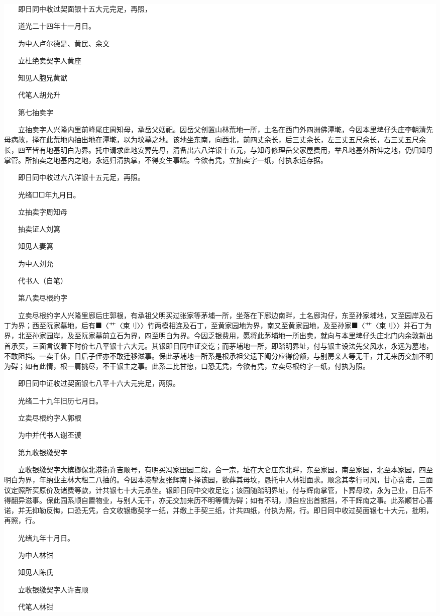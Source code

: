 　　即日同中收过契面银十五大元完足，再照，

　　道光二十四年十一月日。

　　为中人卢尔德是、黄民、余文

　　立杜绝卖契字人黄座

　　知见人胞兄黄猷

　　代笔人胡允升

　　第七抽卖字

　　立抽卖字人兴隆内里前峰尾庄周知母，承岳父姻祀。因岳父创置山林荒地一所，土名在西门外四洲佛潭墘，今因本里埤仔头庄李朝清先母病故，择在此荒地内抽出地在潭墘，以为坟墓之地。该地坐东南，向西北，前四丈余长，后三丈余长，左三丈五尺余长，右三丈五尺余长，四至皆有地基明白为界。托中请求此地安葬先母，清备出六八洋银十五元，与知母修理岳父家屋费用，举凡地基外所伸之地，仍归知母掌管。所抽卖之地基内之地，永远归清执掌，不得变生事端。今欲有凭，立抽卖字一纸，付执永远存据。

　　即日同中收过六八洋银十五元足，再照。

　　光绪□□年九月日。

　　立抽卖字周知母

　　抽卖证人刘篙

　　知见人妻篙

　　为中人刘允

　　代书人（自笔）

　　第八卖尽根约字

　　立卖尽根约字人兴隆里廍后庄郭根，有承祖父明买过张家等茅埔一所，坐落在下廍边南畔，土名廍沟仔，东至孙家埔地，又至园岸及石丁为界；西至阮家墓地，后有■〈艹〈束刂〉〉竹两模相连及石丁，至黄家园地为界，南又至黄家园地，及至孙家■〈艹〈束刂〉〉并石丁为界，北至孙家园岸，及至阮家墓前立石为界，四至明白为界。今因乏银费用，愿将此茅埔地一所出卖，就向与本里埤仔头庄北门内余敦新出首承买，三面言议着下时价七八平银十六大元。其银即日同中证交讫；而茅埔地一所，即踏明界址，付与银主设法先父风水，永远为墓地，不敢阻挡。一卖千休，日后子侄亦不敢迁移滋事。保此茅埔地一所系是根承祖父遗下阄分应得份额，与别房亲人等无干，并无来历交加不明为碍；如有此情，根一肩挑尽，不干银主之事。此系二比甘愿，口恐无凭，今欲有凭，立卖尽根约字一纸，付执为照。

　　即日同中证收过契面银七八平十六大元完足，两照。

　　光绪二十九年旧历七月日。

　　立卖尽根约字人郭根

　　为中并代书人谢丕谟

　　第九收银缴契字

　　立收银缴契字大槟榔保北港街许吉顺号，有明买冯家田园二段，合一宗，址在大仑庄东北畔，东至家园，南至家园，北至本家园，四至明白为界，年纳业主林大租二八抽的。今因本港挚友张辉南卜择该园，欲葬其母坟，恳托中人林钳面求。顺念其孝行可风，甘心喜诺，三面议定照所买原价及诸费等款，计共银七十大元承坐。银即日同中交收足讫；该园随踏明界址，付与辉南掌管，卜葬母坟，永为己业，日后不得翻异滋事。保此园系顺自置物业，与别人无干，亦无交加来历不明等情为碍；如有不明，顺自应出首抵挡，不干辉南之事。此系顺甘心喜诺，并无抑勒反悔，口恐无凭，合文收银缴契字一纸，并缴上手契三纸，计共四纸，付执为照，行。即日同中收过契面银七十大元，批明，再照，行。

　　光绪九年十月日。

　　为中人林钳

　　知见人陈氏

　　立收银缴契字人许吉顺

　　代笔人林钳
